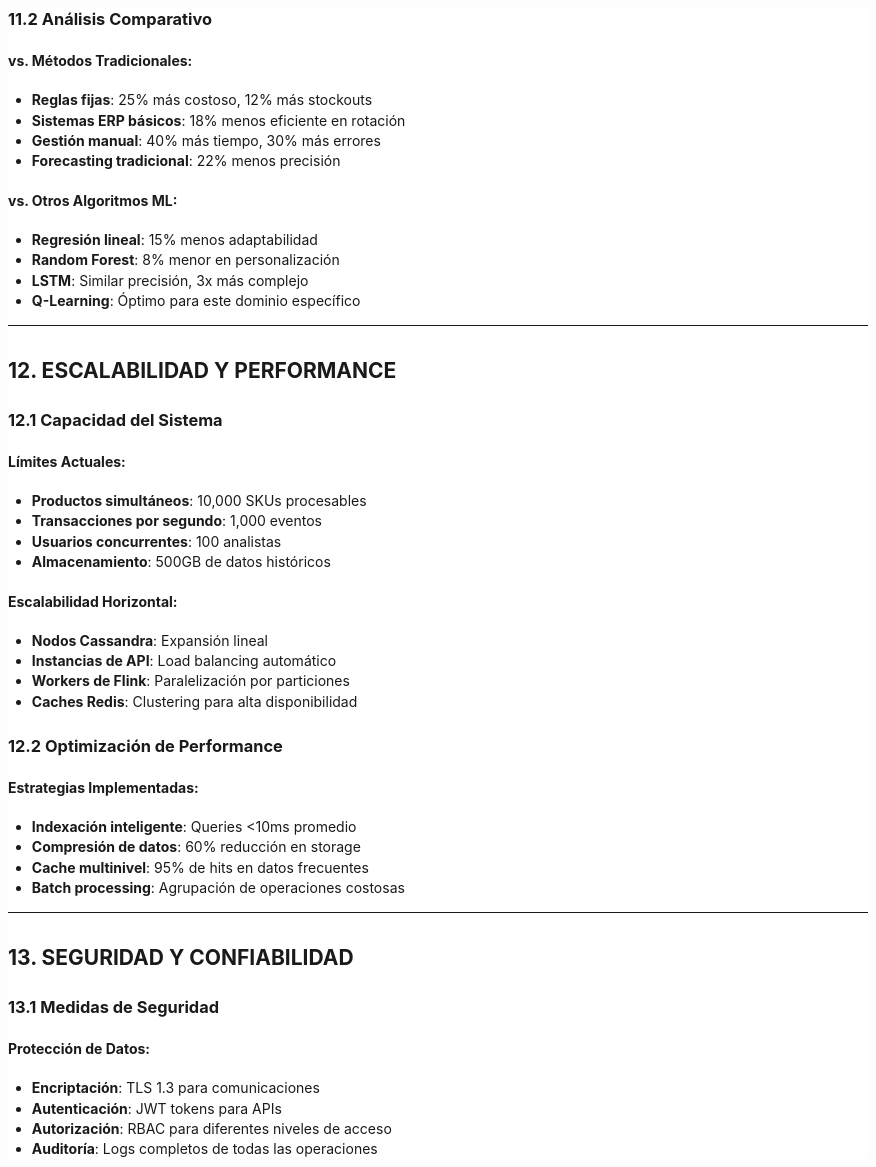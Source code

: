 ### 11.2 Análisis Comparativo

#### **vs. Métodos Tradicionales:**
- **Reglas fijas**: 25% más costoso, 12% más stockouts
- **Sistemas ERP básicos**: 18% menos eficiente en rotación
- **Gestión manual**: 40% más tiempo, 30% más errores
- **Forecasting tradicional**: 22% menos precisión

#### **vs. Otros Algoritmos ML:**
- **Regresión lineal**: 15% menos adaptabilidad
- **Random Forest**: 8% menor en personalización
- **LSTM**: Similar precisión, 3x más complejo
- **Q-Learning**: Óptimo para este dominio específico

---

## 12. ESCALABILIDAD Y PERFORMANCE

### 12.1 Capacidad del Sistema

#### **Límites Actuales:**
- **Productos simultáneos**: 10,000 SKUs procesables
- **Transacciones por segundo**: 1,000 eventos
- **Usuarios concurrentes**: 100 analistas
- **Almacenamiento**: 500GB de datos históricos

#### **Escalabilidad Horizontal:**
- **Nodos Cassandra**: Expansión lineal
- **Instancias de API**: Load balancing automático
- **Workers de Flink**: Paralelización por particiones
- **Caches Redis**: Clustering para alta disponibilidad

### 12.2 Optimización de Performance

#### **Estrategias Implementadas:**
- **Indexación inteligente**: Queries <10ms promedio
- **Compresión de datos**: 60% reducción en storage
- **Cache multinivel**: 95% de hits en datos frecuentes
- **Batch processing**: Agrupación de operaciones costosas

---

## 13. SEGURIDAD Y CONFIABILIDAD

### 13.1 Medidas de Seguridad

#### **Protección de Datos:**
- **Encriptación**: TLS 1.3 para comunicaciones
- **Autenticación**: JWT tokens para APIs
- **Autorización**: RBAC para diferentes niveles de acceso
- **Auditoría**: Logs completos de todas las operaciones
